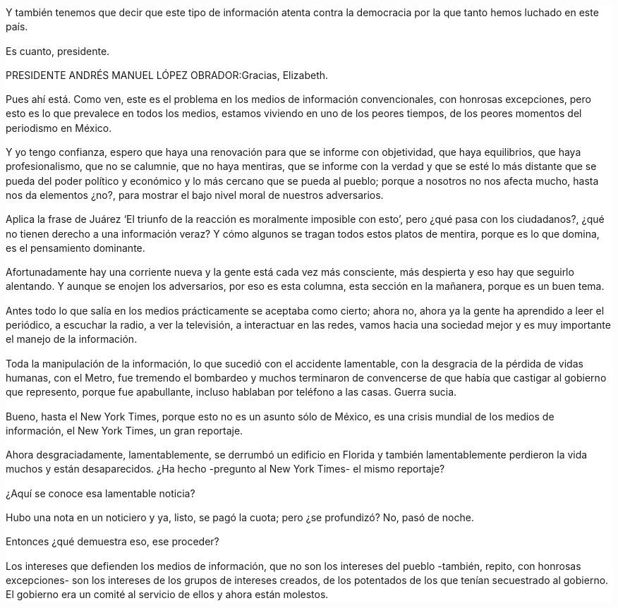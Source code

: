 Y también tenemos que decir que este tipo de información atenta contra la
democracia por la que tanto hemos luchado en este país.

Es cuanto, presidente.

PRESIDENTE ANDRÉS MANUEL LÓPEZ OBRADOR:Gracias, Elizabeth.

Pues ahí está. Como ven, este es el problema en los medios de información
convencionales, con honrosas excepciones, pero esto es lo que prevalece en
todos los medios, estamos viviendo en uno de los peores tiempos, de los peores
momentos del periodismo en México.

Y yo tengo confianza, espero que haya una renovación para que se informe con
objetividad, que haya equilibrios, que haya profesionalismo, que no se
calumnie, que no haya mentiras, que se informe con la verdad y que se esté lo
más distante que se pueda del poder político y económico y lo más cercano que
se pueda al pueblo; porque a nosotros no nos afecta mucho, hasta nos da
elementos ¿no?, para mostrar el bajo nivel moral de nuestros adversarios.

Aplica la frase de Juárez ‘El triunfo de la reacción es moralmente imposible
con esto’, pero ¿qué pasa con los ciudadanos?, ¿qué no tienen derecho a una
información veraz? Y cómo algunos se tragan todos estos platos de mentira,
porque es lo que domina, es el pensamiento dominante.

Afortunadamente hay una corriente nueva y la gente está cada vez más
consciente, más despierta y eso hay que seguirlo alentando. Y aunque se enojen
los adversarios, por eso es esta columna, esta sección en la mañanera, porque
es un buen tema.

Antes todo lo que salía en los medios prácticamente se aceptaba como cierto;
ahora no, ahora ya la gente ha aprendido a leer el periódico, a escuchar la
radio, a ver la televisión, a interactuar en las redes, vamos hacia una
sociedad mejor y es muy importante el manejo de la información.

Toda la manipulación de la información, lo que sucedió con el accidente
lamentable, con la desgracia de la pérdida de vidas humanas, con el Metro, fue
tremendo el bombardeo y muchos terminaron de convencerse de que había que
castigar al gobierno que represento, porque fue apabullante, incluso hablaban
por teléfono a las casas. Guerra sucia.

Bueno, hasta el New York Times, porque esto no es un asunto sólo de México, es
una crisis mundial de los medios de información, el New York Times, un gran
reportaje.

Ahora desgraciadamente, lamentablemente, se derrumbó un edificio en Florida y
también lamentablemente perdieron la vida muchos y están desaparecidos. ¿Ha
hecho -pregunto al New York Times- el mismo reportaje?

¿Aquí se conoce esa lamentable noticia?

Hubo una nota en un noticiero y ya, listo, se pagó la cuota; pero ¿se
profundizó? No, pasó de noche.

Entonces ¿qué demuestra eso, ese proceder?

Los intereses que defienden los medios de información, que no son los
intereses del pueblo -también, repito, con honrosas excepciones- son los
intereses de los grupos de intereses creados, de los potentados de los que
tenían secuestrado al gobierno. El gobierno era un comité al servicio de ellos
y ahora están molestos.
